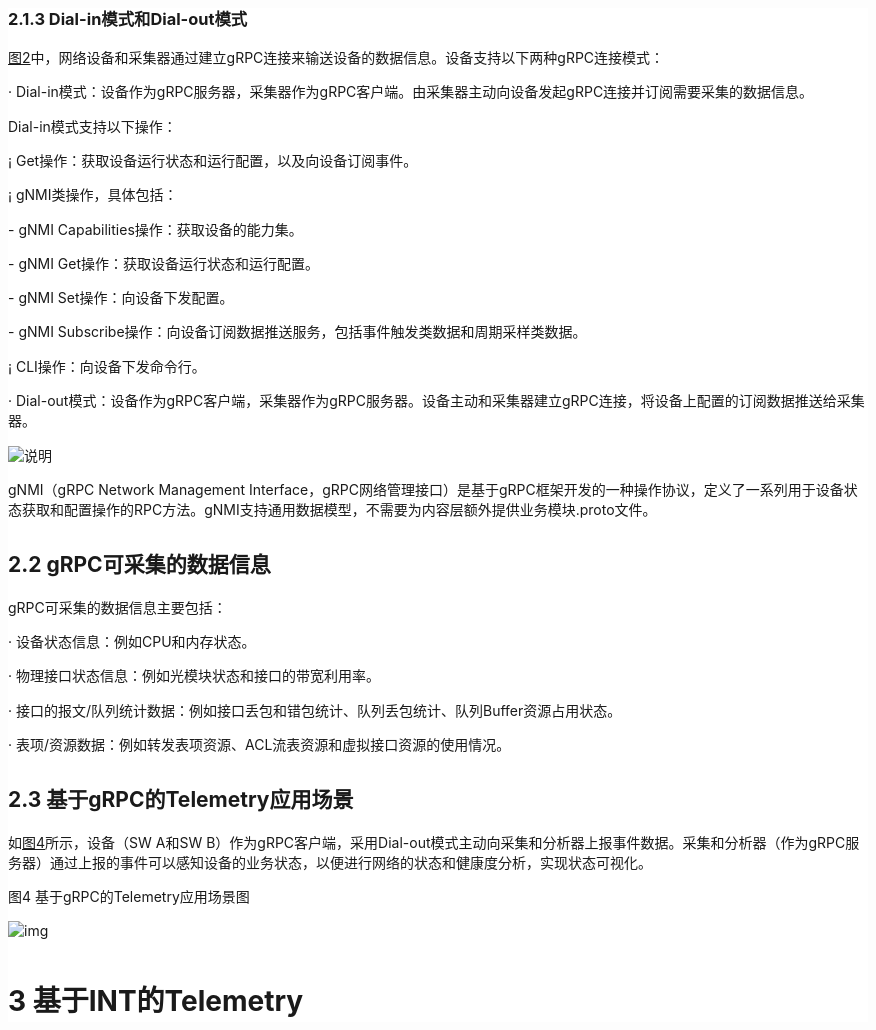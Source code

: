  

### 2.1.3 Dial-in模式和Dial-out模式

[图2](https://www.h3c.com/cn/Service/Document_Software/Document_Center/Home/Public/00-Public/Learn_Technologies/White_Paper/Telemetry_White_Paper-3559/?CHID=688870#_Ref17397008)中，网络设备和采集器通过建立gRPC连接来输送设备的数据信息。设备支持以下两种gRPC连接模式：

·   Dial-in模式：设备作为gRPC服务器，采集器作为gRPC客户端。由采集器主动向设备发起gRPC连接并订阅需要采集的数据信息。

Dial-in模式支持以下操作：

¡   Get操作：获取设备运行状态和运行配置，以及向设备订阅事件。

¡   gNMI类操作，具体包括：

\-   gNMI Capabilities操作：获取设备的能力集。

\-   gNMI Get操作：获取设备运行状态和运行配置。

\-   gNMI Set操作：向设备下发配置。

\-   gNMI Subscribe操作：向设备订阅数据推送服务，包括事件触发类数据和周期采样类数据。

¡   CLI操作：向设备下发命令行。

·   Dial-out模式：设备作为gRPC客户端，采集器作为gRPC服务器。设备主动和采集器建立gRPC连接，将设备上配置的订阅数据推送给采集器。

![说明](https://resource.h3c.com/cn/202205/11/20220511_7183535_x_Img_x_png_5_1606183_30005_0.png)

gNMI（gRPC Network Management Interface，gRPC网络管理接口）是基于gRPC框架开发的一种操作协议，定义了一系列用于设备状态获取和配置操作的RPC方法。gNMI支持通用数据模型，不需要为内容层额外提供业务模块.proto文件。

 

## 2.2 gRPC可采集的数据信息

gRPC可采集的数据信息主要包括：

·   设备状态信息：例如CPU和内存状态。

·   物理接口状态信息：例如光模块状态和接口的带宽利用率。

·   接口的报文/队列统计数据：例如接口丢包和错包统计、队列丢包统计、队列Buffer资源占用状态。

·   表项/资源数据：例如转发表项资源、ACL流表资源和虚拟接口资源的使用情况。

## 2.3 基于gRPC的Telemetry应用场景

如[图4](https://www.h3c.com/cn/Service/Document_Software/Document_Center/Home/Public/00-Public/Learn_Technologies/White_Paper/Telemetry_White_Paper-3559/?CHID=688870#_Ref57295327)所示，设备（SW A和SW B）作为gRPC客户端，采用Dial-out模式主动向采集和分析器上报事件数据。采集和分析器（作为gRPC服务器）通过上报的事件可以感知设备的业务状态，以便进行网络的状态和健康度分析，实现状态可视化。

图4 基于gRPC的Telemetry应用场景图

![img](https://resource.h3c.com/cn/202205/11/20220511_7183536_x_Img_x_png_6_1606183_30005_0.png)

 

# 3 基于INT的Telemetry
